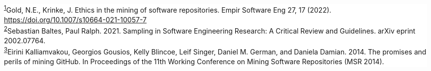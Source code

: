 <footnote><sup>[1](#footnote1)</sup>Gold, N.E., Krinke, J. Ethics in the mining of software repositories. Empir Software Eng 27, 17 (2022). https://doi.org/10.1007/s10664-021-10057-7</footnote><br>
<footnote><sup>[2](#footnote2)</sup>Sebastian Baltes, Paul Ralph. 2021. Sampling in Software Engineering Research: A Critical Review and Guidelines. arXiv eprint 2002.07764.</footnote><br>
<footnote><sup>[3](#footnote3)</sup>Eirini Kalliamvakou, Georgios Gousios, Kelly Blincoe, Leif Singer, Daniel M. German, and Daniela Damian. 2014. The promises and perils of mining GitHub. In Proceedings of the 11th Working Conference on Mining Software Repositories (MSR 2014).</footnote><br>


</standard>
